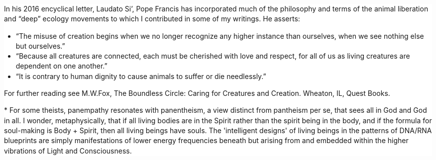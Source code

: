 In his 2016 encyclical letter, Laudato Si’, Pope Francis has incorporated much of the philosophy and terms of the animal liberation and “deep” ecology movements to which I contributed in some of my writings. He asserts:

* “The misuse of creation begins when we no longer recognize any higher instance than ourselves, when we see nothing else but ourselves.”
* “Because all creatures are connected, each must be cherished with love and respect, for all of us as living creatures are dependent on one another.”
* “It is contrary to human dignity to cause animals to suffer or die needlessly.”

For further reading see M.W.Fox, The Boundless Circle: Caring for Creatures and Creation. Wheaton, IL, Quest Books.

\* For some theists, panempathy resonates with panentheism, a view distinct from pantheism per se, that sees all in God and God  in all. I wonder, metaphysically, that if all living bodies are in the Spirit rather than the spirit being in the body, and if the formula for soul-making is Body + Spirit, then all living beings have souls. The 'intelligent designs' of living beings in the patterns of DNA/RNA blueprints are simply manifestations of lower energy frequencies beneath but arising from and embedded within the higher vibrations of Light and Consciousness.
